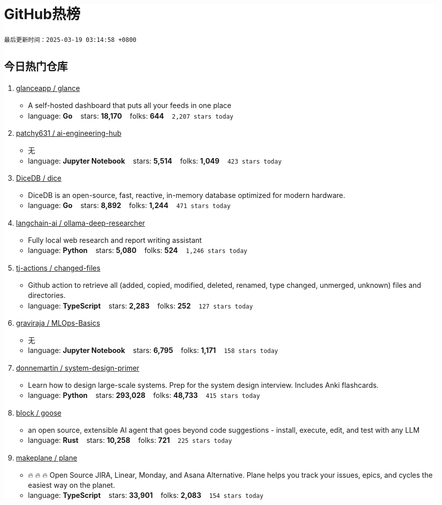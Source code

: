 # GitHub热榜

`最后更新时间：2025-03-19 03:14:58 +0800`

## 今日热门仓库

1. [glanceapp / glance](https://github.com/glanceapp/glance)
    - A self-hosted dashboard that puts all your feeds in one place
    - language: **Go** &nbsp;&nbsp; stars: **18,170** &nbsp;&nbsp; folks: **644**  &nbsp;&nbsp; `2,207 stars today`

1. [patchy631 / ai-engineering-hub](https://github.com/patchy631/ai-engineering-hub)
    - 无
    - language: **Jupyter Notebook** &nbsp;&nbsp; stars: **5,514** &nbsp;&nbsp; folks: **1,049**  &nbsp;&nbsp; `423 stars today`

1. [DiceDB / dice](https://github.com/DiceDB/dice)
    - DiceDB is an open-source, fast, reactive, in-memory database optimized for modern hardware.
    - language: **Go** &nbsp;&nbsp; stars: **8,892** &nbsp;&nbsp; folks: **1,244**  &nbsp;&nbsp; `471 stars today`

1. [langchain-ai / ollama-deep-researcher](https://github.com/langchain-ai/ollama-deep-researcher)
    - Fully local web research and report writing assistant
    - language: **Python** &nbsp;&nbsp; stars: **5,080** &nbsp;&nbsp; folks: **524**  &nbsp;&nbsp; `1,246 stars today`

1. [tj-actions / changed-files](https://github.com/tj-actions/changed-files)
    - Github action to retrieve all (added, copied, modified, deleted, renamed, type changed, unmerged, unknown) files and directories.
    - language: **TypeScript** &nbsp;&nbsp; stars: **2,283** &nbsp;&nbsp; folks: **252**  &nbsp;&nbsp; `127 stars today`

1. [graviraja / MLOps-Basics](https://github.com/graviraja/MLOps-Basics)
    - 无
    - language: **Jupyter Notebook** &nbsp;&nbsp; stars: **6,795** &nbsp;&nbsp; folks: **1,171**  &nbsp;&nbsp; `158 stars today`

1. [donnemartin / system-design-primer](https://github.com/donnemartin/system-design-primer)
    - Learn how to design large-scale systems. Prep for the system design interview. Includes Anki flashcards.
    - language: **Python** &nbsp;&nbsp; stars: **293,028** &nbsp;&nbsp; folks: **48,733**  &nbsp;&nbsp; `415 stars today`

1. [block / goose](https://github.com/block/goose)
    - an open source, extensible AI agent that goes beyond code suggestions - install, execute, edit, and test with any LLM
    - language: **Rust** &nbsp;&nbsp; stars: **10,258** &nbsp;&nbsp; folks: **721**  &nbsp;&nbsp; `225 stars today`

1. [makeplane / plane](https://github.com/makeplane/plane)
    - 🔥 🔥 🔥 Open Source JIRA, Linear, Monday, and Asana Alternative. Plane helps you track your issues, epics, and cycles the easiest way on the planet.
    - language: **TypeScript** &nbsp;&nbsp; stars: **33,901** &nbsp;&nbsp; folks: **2,083**  &nbsp;&nbsp; `154 stars today`
